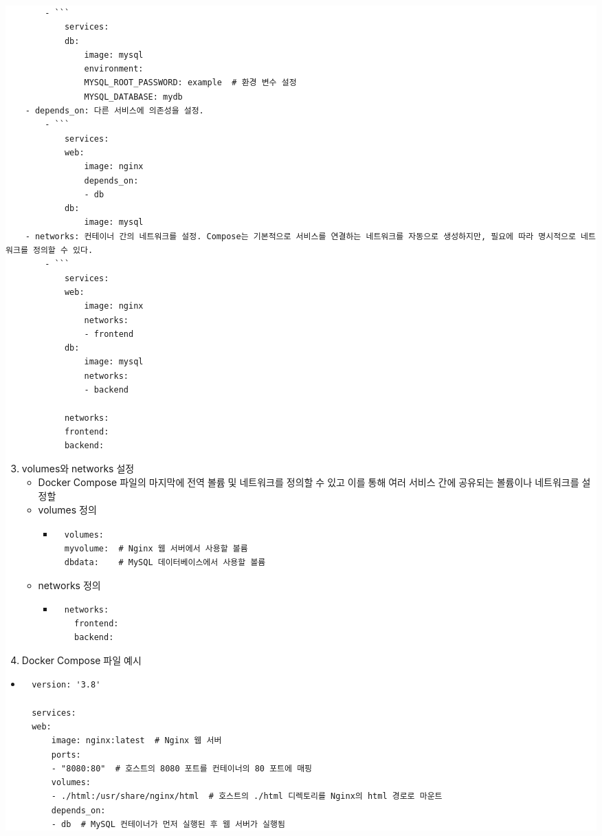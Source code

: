             - ```
                services:
                db:
                    image: mysql
                    environment:
                    MYSQL_ROOT_PASSWORD: example  # 환경 변수 설정
                    MYSQL_DATABASE: mydb
        - depends_on: 다른 서비스에 의존성을 설정.
            - ```
                services:
                web:
                    image: nginx
                    depends_on:
                    - db
                db:
                    image: mysql
        - networks: 컨테이너 간의 네트워크를 설정. Compose는 기본적으로 서비스를 연결하는 네트워크를 자동으로 생성하지만, 필요에 따라 명시적으로 네트워크를 정의할 수 있다.
            - ```
                services:
                web:
                    image: nginx
                    networks:
                    - frontend
                db:
                    image: mysql
                    networks:
                    - backend

                networks:
                frontend:
                backend:
3. volumes와 networks 설정
    - Docker Compose 파일의 마지막에 전역 볼륨 및 네트워크를 정의할 수 있고 이를 통해 여러 서비스 간에 공유되는 볼륨이나 네트워크를 설정할  
    - volumes 정의
        - ```
            volumes:
            myvolume:  # Nginx 웹 서버에서 사용할 볼륨
            dbdata:    # MySQL 데이터베이스에서 사용할 볼륨
    - networks 정의
        - ```
            networks:
              frontend:
              backend:
4. Docker Compose 파일 예시
- ```
    version: '3.8'

    services:
    web:
        image: nginx:latest  # Nginx 웹 서버
        ports:
        - "8080:80"  # 호스트의 8080 포트를 컨테이너의 80 포트에 매핑
        volumes:
        - ./html:/usr/share/nginx/html  # 호스트의 ./html 디렉토리를 Nginx의 html 경로로 마운트
        depends_on:
        - db  # MySQL 컨테이너가 먼저 실행된 후 웹 서버가 실행됨

